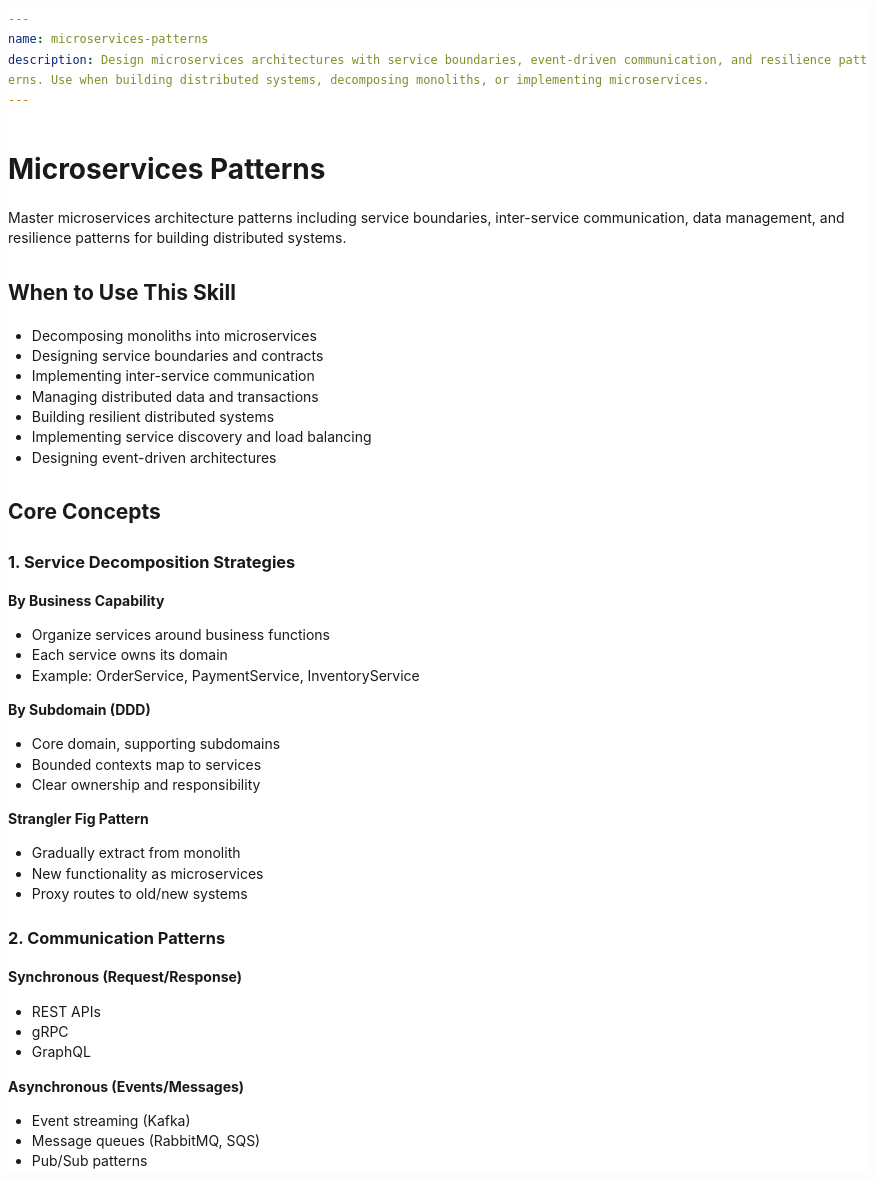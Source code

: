 ```yaml
---
name: microservices-patterns
description: Design microservices architectures with service boundaries, event-driven communication, and resilience patterns. Use when building distributed systems, decomposing monoliths, or implementing microservices.
---
```


# Microservices Patterns

Master microservices architecture patterns including service boundaries, inter-service communication, data management, and resilience patterns for building distributed systems.

## When to Use This Skill

- Decomposing monoliths into microservices
- Designing service boundaries and contracts
- Implementing inter-service communication
- Managing distributed data and transactions
- Building resilient distributed systems
- Implementing service discovery and load balancing
- Designing event-driven architectures

## Core Concepts

### 1. Service Decomposition Strategies

**By Business Capability**
- Organize services around business functions
- Each service owns its domain
- Example: OrderService, PaymentService, InventoryService

**By Subdomain (DDD)**
- Core domain, supporting subdomains
- Bounded contexts map to services
- Clear ownership and responsibility

**Strangler Fig Pattern**
- Gradually extract from monolith
- New functionality as microservices
- Proxy routes to old/new systems

### 2. Communication Patterns

**Synchronous (Request/Response)**
- REST APIs
- gRPC
- GraphQL

**Asynchronous (Events/Messages)**
- Event streaming (Kafka)
- Message queues (RabbitMQ, SQS)
- Pub/Sub patterns
